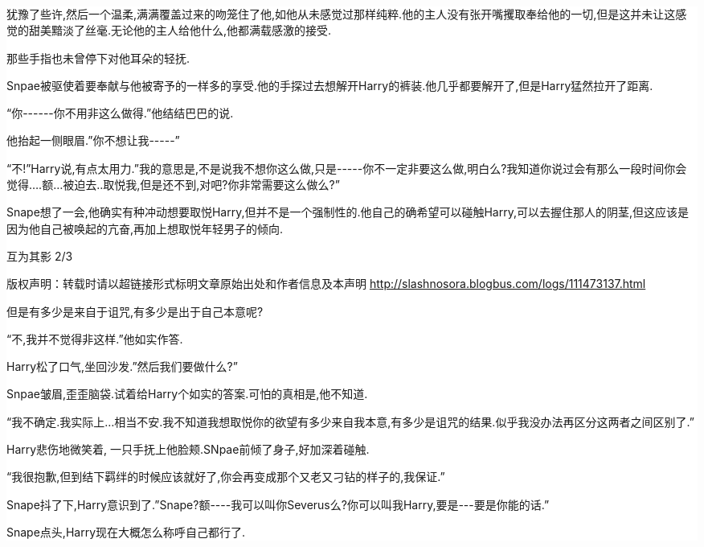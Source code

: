犹豫了些许,然后一个温柔,满满覆盖过来的吻笼住了他,如他从未感觉过那样纯粹.他的主人没有张开嘴攫取奉给他的一切,但是这并未让这感觉的甜美黯淡了丝毫.无论他的主人给他什么,他都满载感激的接受.



那些手指也未曾停下对他耳朵的轻抚.



Snpae被驱使着要奉献与他被寄予的一样多的享受.他的手探过去想解开Harry的裤装.他几乎都要解开了,但是Harry猛然拉开了距离.



“你------你不用非这么做得.”他结结巴巴的说.



他抬起一侧眼眉.”你不想让我-----”



“不!”Harry说,有点太用力.”我的意思是,不是说我不想你这么做,只是-----你不一定非要这么做,明白么?我知道你说过会有那么一段时间你会觉得….额…被迫去..取悦我,但是还不到,对吧?你非常需要这么做么?”



Snape想了一会,他确实有种冲动想要取悦Harry,但并不是一个强制性的.他自己的确希望可以碰触Harry,可以去握住那人的阴茎,但这应该是因为他自己被唤起的亢奋,再加上想取悦年轻男子的倾向.



互为其影 2/3


版权声明：转载时请以超链接形式标明文章原始出处和作者信息及本声明
http://slashnosora.blogbus.com/logs/111473137.html







但是有多少是来自于诅咒,有多少是出于自己本意呢?



“不,我并不觉得非这样.”他如实作答.



Harry松了口气,坐回沙发.”然后我们要做什么?”



Snpae皱眉,歪歪脑袋.试着给Harry个如实的答案.可怕的真相是,他不知道.



“我不确定.我实际上…相当不安.我不知道我想取悦你的欲望有多少来自我本意,有多少是诅咒的结果.似乎我没办法再区分这两者之间区别了.”



Harry悲伤地微笑着, 一只手抚上他脸颊.SNpae前倾了身子,好加深着碰触.



“我很抱歉,但到结下羁绊的时候应该就好了,你会再变成那个又老又刁钻的样子的,我保证.”



Snape抖了下,Harry意识到了.”Snape?额----我可以叫你Severus么?你可以叫我Harry,要是---要是你能的话.”



Snape点头,Harry现在大概怎么称呼自己都行了.


